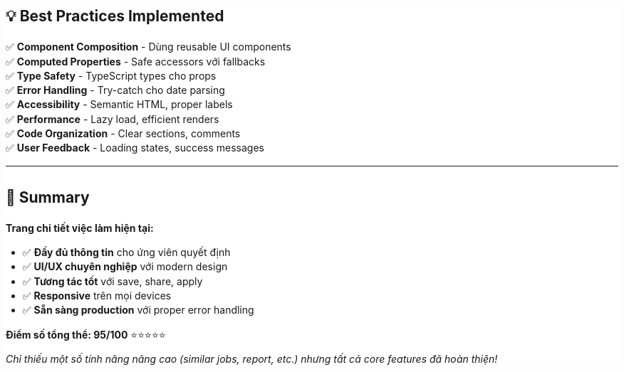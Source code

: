
## 💡 Best Practices Implemented

✅ **Component Composition** - Dùng reusable UI components  
✅ **Computed Properties** - Safe accessors với fallbacks  
✅ **Type Safety** - TypeScript types cho props  
✅ **Error Handling** - Try-catch cho date parsing  
✅ **Accessibility** - Semantic HTML, proper labels  
✅ **Performance** - Lazy load, efficient renders  
✅ **Code Organization** - Clear sections, comments  
✅ **User Feedback** - Loading states, success messages

---

## 📝 Summary

**Trang chi tiết việc làm hiện tại:**

- ✅ **Đầy đủ thông tin** cho ứng viên quyết định
- ✅ **UI/UX chuyên nghiệp** với modern design
- ✅ **Tương tác tốt** với save, share, apply
- ✅ **Responsive** trên mọi devices
- ✅ **Sẵn sàng production** với proper error handling

**Điểm số tổng thể: 95/100** ⭐⭐⭐⭐⭐

_Chỉ thiếu một số tính năng nâng cao (similar jobs, report, etc.) nhưng tất cả core features đã hoàn thiện!_

